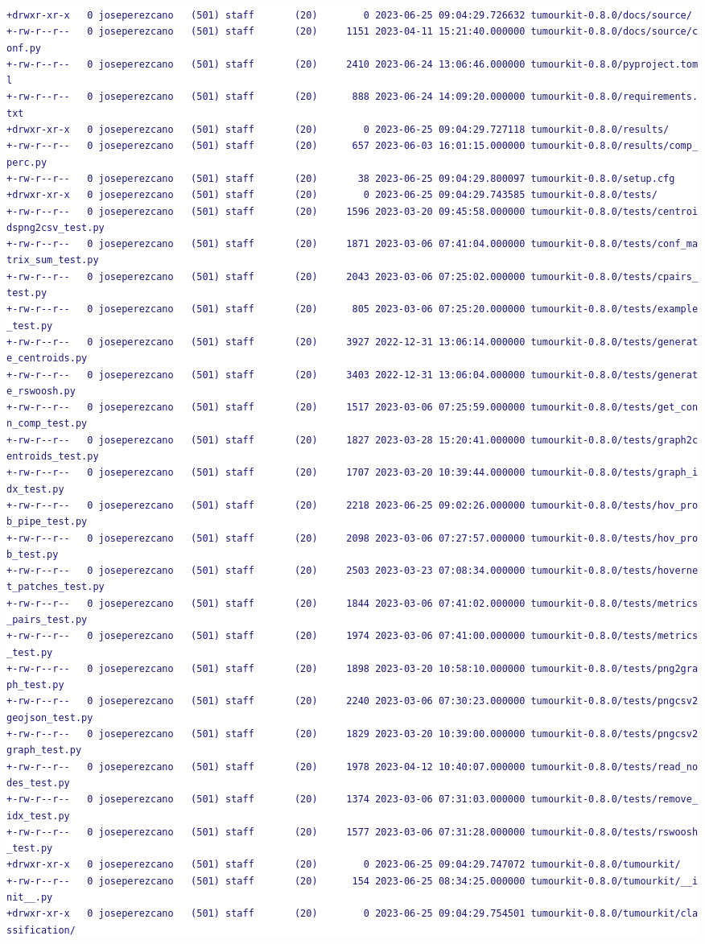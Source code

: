 ```diff
+drwxr-xr-x   0 joseperezcano   (501) staff       (20)        0 2023-06-25 09:04:29.726632 tumourkit-0.8.0/docs/source/
+-rw-r--r--   0 joseperezcano   (501) staff       (20)     1151 2023-04-11 15:21:40.000000 tumourkit-0.8.0/docs/source/conf.py
+-rw-r--r--   0 joseperezcano   (501) staff       (20)     2410 2023-06-24 13:06:46.000000 tumourkit-0.8.0/pyproject.toml
+-rw-r--r--   0 joseperezcano   (501) staff       (20)      888 2023-06-24 14:09:20.000000 tumourkit-0.8.0/requirements.txt
+drwxr-xr-x   0 joseperezcano   (501) staff       (20)        0 2023-06-25 09:04:29.727118 tumourkit-0.8.0/results/
+-rw-r--r--   0 joseperezcano   (501) staff       (20)      657 2023-06-03 16:01:15.000000 tumourkit-0.8.0/results/comp_perc.py
+-rw-r--r--   0 joseperezcano   (501) staff       (20)       38 2023-06-25 09:04:29.800097 tumourkit-0.8.0/setup.cfg
+drwxr-xr-x   0 joseperezcano   (501) staff       (20)        0 2023-06-25 09:04:29.743585 tumourkit-0.8.0/tests/
+-rw-r--r--   0 joseperezcano   (501) staff       (20)     1596 2023-03-20 09:45:58.000000 tumourkit-0.8.0/tests/centroidspng2csv_test.py
+-rw-r--r--   0 joseperezcano   (501) staff       (20)     1871 2023-03-06 07:41:04.000000 tumourkit-0.8.0/tests/conf_matrix_sum_test.py
+-rw-r--r--   0 joseperezcano   (501) staff       (20)     2043 2023-03-06 07:25:02.000000 tumourkit-0.8.0/tests/cpairs_test.py
+-rw-r--r--   0 joseperezcano   (501) staff       (20)      805 2023-03-06 07:25:20.000000 tumourkit-0.8.0/tests/example_test.py
+-rw-r--r--   0 joseperezcano   (501) staff       (20)     3927 2022-12-31 13:06:14.000000 tumourkit-0.8.0/tests/generate_centroids.py
+-rw-r--r--   0 joseperezcano   (501) staff       (20)     3403 2022-12-31 13:06:04.000000 tumourkit-0.8.0/tests/generate_rswoosh.py
+-rw-r--r--   0 joseperezcano   (501) staff       (20)     1517 2023-03-06 07:25:59.000000 tumourkit-0.8.0/tests/get_conn_comp_test.py
+-rw-r--r--   0 joseperezcano   (501) staff       (20)     1827 2023-03-28 15:20:41.000000 tumourkit-0.8.0/tests/graph2centroids_test.py
+-rw-r--r--   0 joseperezcano   (501) staff       (20)     1707 2023-03-20 10:39:44.000000 tumourkit-0.8.0/tests/graph_idx_test.py
+-rw-r--r--   0 joseperezcano   (501) staff       (20)     2218 2023-06-25 09:02:26.000000 tumourkit-0.8.0/tests/hov_prob_pipe_test.py
+-rw-r--r--   0 joseperezcano   (501) staff       (20)     2098 2023-03-06 07:27:57.000000 tumourkit-0.8.0/tests/hov_prob_test.py
+-rw-r--r--   0 joseperezcano   (501) staff       (20)     2503 2023-03-23 07:08:34.000000 tumourkit-0.8.0/tests/hovernet_patches_test.py
+-rw-r--r--   0 joseperezcano   (501) staff       (20)     1844 2023-03-06 07:41:02.000000 tumourkit-0.8.0/tests/metrics_pairs_test.py
+-rw-r--r--   0 joseperezcano   (501) staff       (20)     1974 2023-03-06 07:41:00.000000 tumourkit-0.8.0/tests/metrics_test.py
+-rw-r--r--   0 joseperezcano   (501) staff       (20)     1898 2023-03-20 10:58:10.000000 tumourkit-0.8.0/tests/png2graph_test.py
+-rw-r--r--   0 joseperezcano   (501) staff       (20)     2240 2023-03-06 07:30:23.000000 tumourkit-0.8.0/tests/pngcsv2geojson_test.py
+-rw-r--r--   0 joseperezcano   (501) staff       (20)     1829 2023-03-20 10:39:00.000000 tumourkit-0.8.0/tests/pngcsv2graph_test.py
+-rw-r--r--   0 joseperezcano   (501) staff       (20)     1978 2023-04-12 10:40:07.000000 tumourkit-0.8.0/tests/read_nodes_test.py
+-rw-r--r--   0 joseperezcano   (501) staff       (20)     1374 2023-03-06 07:31:03.000000 tumourkit-0.8.0/tests/remove_idx_test.py
+-rw-r--r--   0 joseperezcano   (501) staff       (20)     1577 2023-03-06 07:31:28.000000 tumourkit-0.8.0/tests/rswoosh_test.py
+drwxr-xr-x   0 joseperezcano   (501) staff       (20)        0 2023-06-25 09:04:29.747072 tumourkit-0.8.0/tumourkit/
+-rw-r--r--   0 joseperezcano   (501) staff       (20)      154 2023-06-25 08:34:25.000000 tumourkit-0.8.0/tumourkit/__init__.py
+drwxr-xr-x   0 joseperezcano   (501) staff       (20)        0 2023-06-25 09:04:29.754501 tumourkit-0.8.0/tumourkit/classification/
```